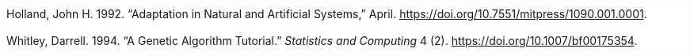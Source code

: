 <div id="ref-holland1992" class="csl-entry">

Holland, John H. 1992. “Adaptation in Natural and Artificial Systems,”
April. <https://doi.org/10.7551/mitpress/1090.001.0001>.

</div>

<div id="ref-whitley1994" class="csl-entry">

Whitley, Darrell. 1994. “A Genetic Algorithm Tutorial.” *Statistics and
Computing* 4 (2). <https://doi.org/10.1007/bf00175354>.

</div>

</div>
